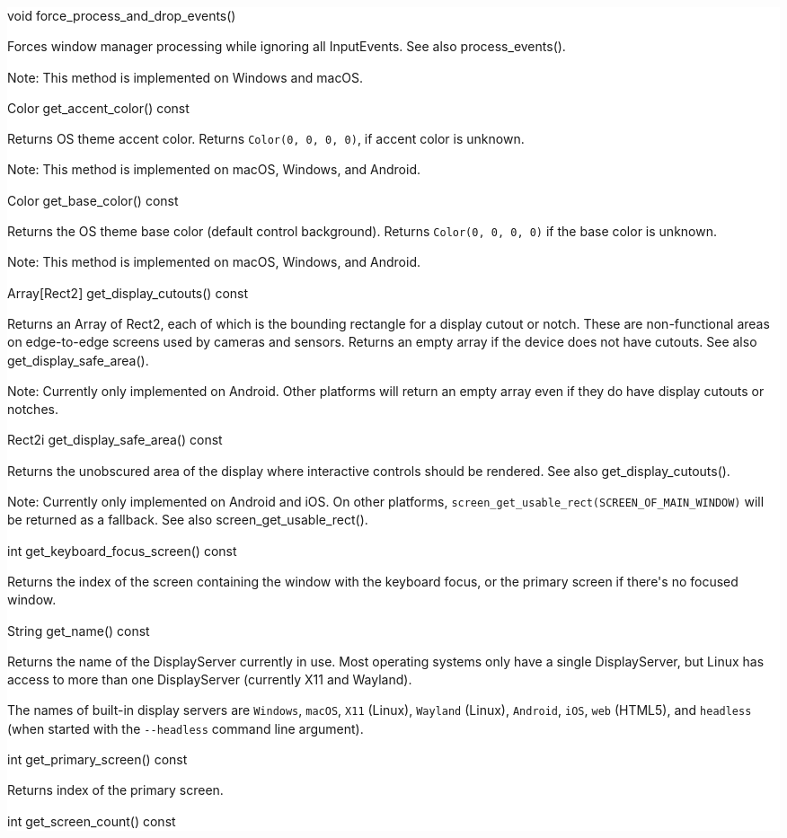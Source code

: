 void force_process_and_drop_events()

Forces window manager processing while ignoring all InputEvents. See also
process_events().

Note: This method is implemented on Windows and macOS.

Color get_accent_color() const

Returns OS theme accent color. Returns `Color(0, 0, 0, 0)`, if accent color is
unknown.

Note: This method is implemented on macOS, Windows, and Android.

Color get_base_color() const

Returns the OS theme base color (default control background). Returns
`Color(0, 0, 0, 0)` if the base color is unknown.

Note: This method is implemented on macOS, Windows, and Android.

Array[Rect2] get_display_cutouts() const

Returns an Array of Rect2, each of which is the bounding rectangle for a
display cutout or notch. These are non-functional areas on edge-to-edge
screens used by cameras and sensors. Returns an empty array if the device does
not have cutouts. See also get_display_safe_area().

Note: Currently only implemented on Android. Other platforms will return an
empty array even if they do have display cutouts or notches.

Rect2i get_display_safe_area() const

Returns the unobscured area of the display where interactive controls should
be rendered. See also get_display_cutouts().

Note: Currently only implemented on Android and iOS. On other platforms,
`screen_get_usable_rect(SCREEN_OF_MAIN_WINDOW)` will be returned as a
fallback. See also screen_get_usable_rect().

int get_keyboard_focus_screen() const

Returns the index of the screen containing the window with the keyboard focus,
or the primary screen if there's no focused window.

String get_name() const

Returns the name of the DisplayServer currently in use. Most operating systems
only have a single DisplayServer, but Linux has access to more than one
DisplayServer (currently X11 and Wayland).

The names of built-in display servers are `Windows`, `macOS`, `X11` (Linux),
`Wayland` (Linux), `Android`, `iOS`, `web` (HTML5), and `headless` (when
started with the `--headless` command line argument).

int get_primary_screen() const

Returns index of the primary screen.

int get_screen_count() const
